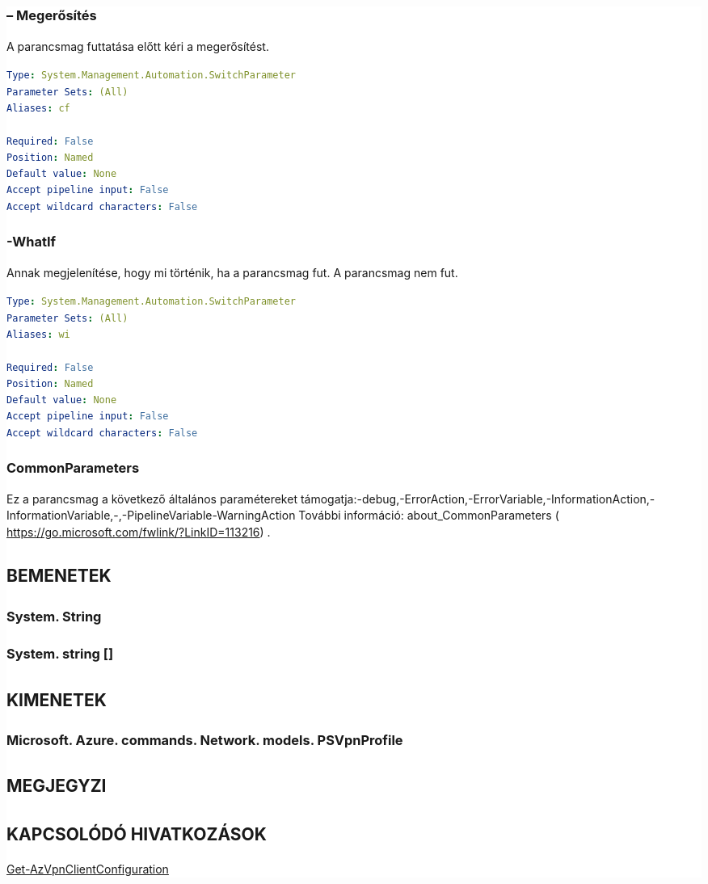 ### – Megerősítés
A parancsmag futtatása előtt kéri a megerősítést.

```yaml
Type: System.Management.Automation.SwitchParameter
Parameter Sets: (All)
Aliases: cf

Required: False
Position: Named
Default value: None
Accept pipeline input: False
Accept wildcard characters: False
```

### -WhatIf
Annak megjelenítése, hogy mi történik, ha a parancsmag fut. A parancsmag nem fut.

```yaml
Type: System.Management.Automation.SwitchParameter
Parameter Sets: (All)
Aliases: wi

Required: False
Position: Named
Default value: None
Accept pipeline input: False
Accept wildcard characters: False
```

### CommonParameters
Ez a parancsmag a következő általános paramétereket támogatja:-debug,-ErrorAction,-ErrorVariable,-InformationAction,-InformationVariable,-,-PipelineVariable-WarningAction További információ: about_CommonParameters ( https://go.microsoft.com/fwlink/?LinkID=113216) .

## BEMENETEK

### System. String

### System. string []

## KIMENETEK

### Microsoft. Azure. commands. Network. models. PSVpnProfile

## MEGJEGYZI

## KAPCSOLÓDÓ HIVATKOZÁSOK

[Get-AzVpnClientConfiguration](./Get-AzVpnClientConfiguration.md)
